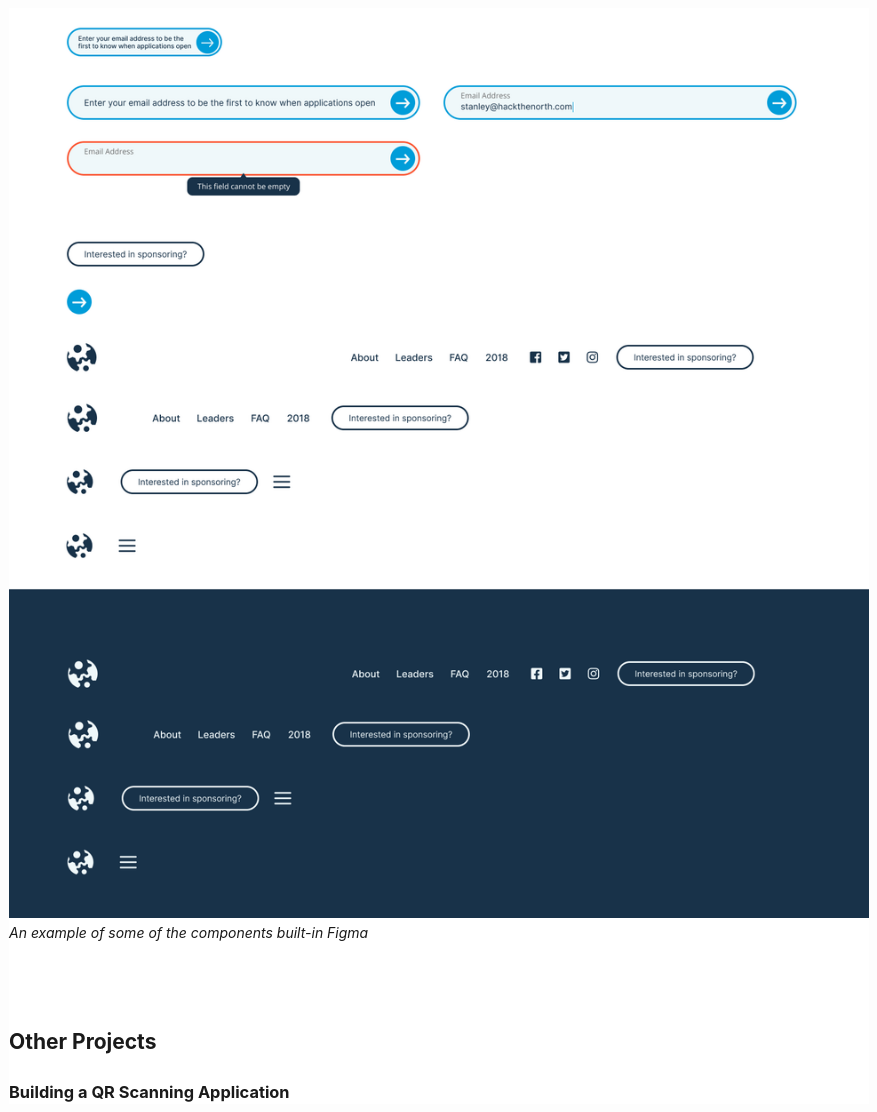 ![Design System built-in Figma](post1/design-system.png)
_An example of some of the components built-in Figma_

<br/><br/>

## Other Projects
### Building a QR Scanning Application